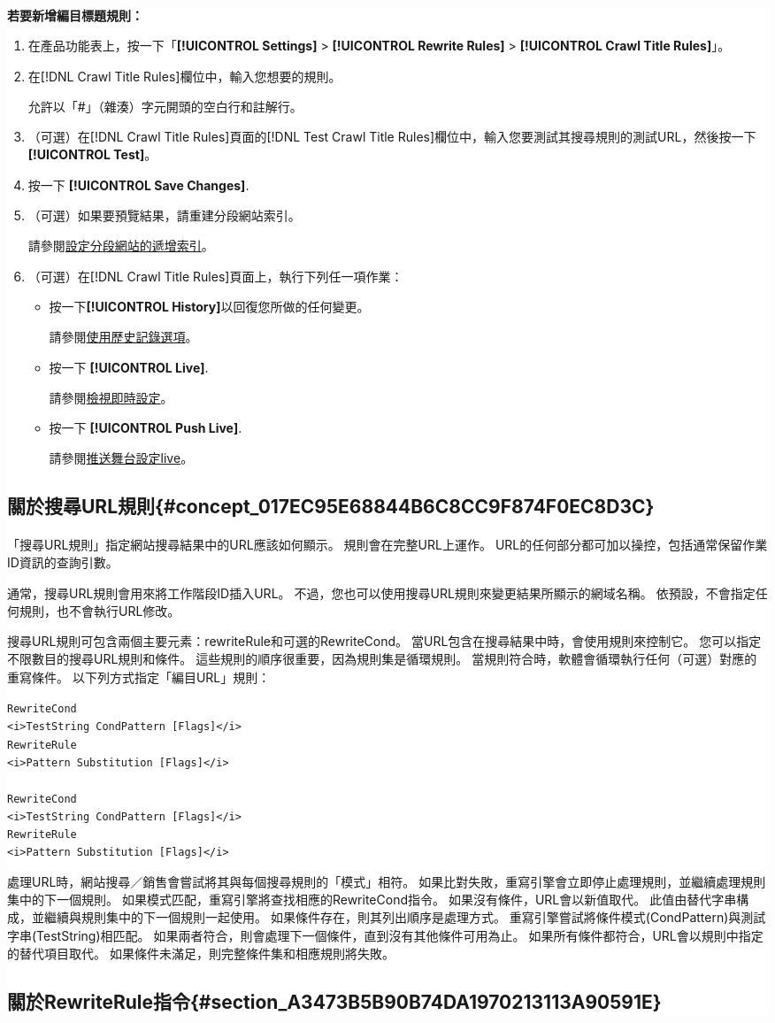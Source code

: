 

**若要新增編目標題規則：**

1. 在產品功能表上，按一下「**[!UICONTROL Settings]** > **[!UICONTROL Rewrite Rules]** > **[!UICONTROL Crawl Title Rules]**」。
1. 在[!DNL Crawl Title Rules]欄位中，輸入您想要的規則。

   允許以「#」（雜湊）字元開頭的空白行和註解行。
1. （可選）在[!DNL Crawl Title Rules]頁面的[!DNL Test Crawl Title Rules]欄位中，輸入您要測試其搜尋規則的測試URL，然後按一下&#x200B;**[!UICONTROL Test]**。
1. 按一下 **[!UICONTROL Save Changes]**.
1. （可選）如果要預覽結果，請重建分段網站索引。

   請參閱[設定分段網站的遞增索引](../c-about-index-menu/c-about-incremental-index.md#task_46A367B0786C4C90BFFA5D3F95FD86C0)。
1. （可選）在[!DNL Crawl Title Rules]頁面上，執行下列任一項作業：

   * 按一下&#x200B;**[!UICONTROL History]**&#x200B;以回復您所做的任何變更。

      請參閱[使用歷史記錄選項](../t-using-the-history-option.md#task_70DD3F87A67242BBBD2CB27156F43002)。

   * 按一下 **[!UICONTROL Live]**.

      請參閱[檢視即時設定](../c-about-staging.md#task_401A0EBDB5DB4D4CA933CBA7BECDC10F)。

   * 按一下 **[!UICONTROL Push Live]**.

      請參閱[推送舞台設定live](../c-about-staging.md#task_44306783B4C0408AAA58B471DAF2D9A4)。

## 關於搜尋URL規則{#concept_017EC95E68844B6C8CC9F874F0EC8D3C}

「搜尋URL規則」指定網站搜尋結果中的URL應該如何顯示。 規則會在完整URL上運作。 URL的任何部分都可加以操控，包括通常保留作業ID資訊的查詢引數。



通常，搜尋URL規則會用來將工作階段ID插入URL。 不過，您也可以使用搜尋URL規則來變更結果所顯示的網域名稱。 依預設，不會指定任何規則，也不會執行URL修改。

搜尋URL規則可包含兩個主要元素：rewriteRule和可選的RewriteCond。 當URL包含在搜尋結果中時，會使用規則來控制它。 您可以指定不限數目的搜尋URL規則和條件。 這些規則的順序很重要，因為規則集是循環規則。 當規則符合時，軟體會循環執行任何（可選）對應的重寫條件。 以下列方式指定「編目URL」規則：

```
RewriteCond  
<i>TestString CondPattern [Flags]</i> 
RewriteRule  
<i>Pattern Substitution [Flags]</i> 
 
RewriteCond  
<i>TestString CondPattern [Flags]</i> 
RewriteRule  
<i>Pattern Substitution [Flags]</i>
```

處理URL時，網站搜尋／銷售會嘗試將其與每個搜尋規則的「模式」相符。 如果比對失敗，重寫引擎會立即停止處理規則，並繼續處理規則集中的下一個規則。 如果模式匹配，重寫引擎將查找相應的RewriteCond指令。 如果沒有條件，URL會以新值取代。 此值由替代字串構成，並繼續與規則集中的下一個規則一起使用。 如果條件存在，則其列出順序是處理方式。 重寫引擎嘗試將條件模式(CondPattern)與測試字串(TestString)相匹配。 如果兩者符合，則會處理下一個條件，直到沒有其他條件可用為止。 如果所有條件都符合，URL會以規則中指定的替代項目取代。 如果條件未滿足，則完整條件集和相應規則將失敗。

## 關於RewriteRule指令{#section_A3473B5B90B74DA1970213113A90591E}
